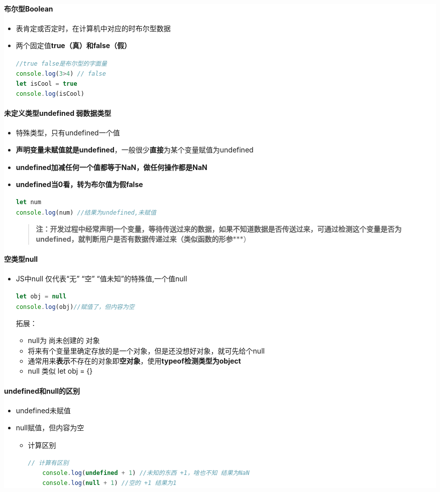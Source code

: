     

#### 布尔型Boolean

* 表肯定或否定时，在计算机中对应的时布尔型数据

* 两个固定值**true（真）**和**false（假）**

  ```javascript
  //true false是布尔型的字面量
  console.log(3>4) // false
  let isCool = true
  console.log(isCool)
  ```
  
  


#### 未定义类型undefined 弱数据类型

* 特殊类型，只有undefined一个值

* **声明变量未赋值就是undefined**，一般很少**直接**为某个变量赋值为undefined

* **undefined加减任何一个值都等于NaN，做任何操作都是NaN**

* **undefined当0看，转为布尔值为假false**

  ```javascript
  let num
  console.log(num) //结果为undefined,未赋值
  ```

  > **注：**开发过程中经常声明一个变量，等待传送过来的数据，如果不知道数据是否传送过来，可通过检测这个变量是否为undefined，就判断用户是否有数据传递过来（类似函数的**形参*****）



#### 空类型null

* JS中null 仅代表“无” “空” “值未知”的特殊值,一个值null

  ```javascript
  let obj = null
  console.log(obj)//赋值了，但内容为空
  ```

  拓展：

  * null为 尚未创建的 对象
  * 将来有个变量里确定存放的是一个对象，但是还没想好对象，就可先给个null
  * 通常用来**表示**不存在的对象即**空对象**，使用**typeof检测类型为object**
  * null 类似 let obj = {}

#### undefined和null的区别

* undefined未赋值

* null赋值，但内容为空

  * 计算区别

    ```javascript
    // 计算有区别
        console.log(undefined + 1) //未知的东西 +1，啥也不知 结果为NaN
        console.log(null + 1) //空的 +1 结果为1
    ```
